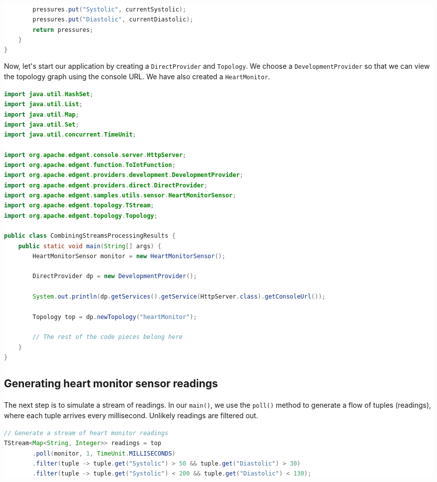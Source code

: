 ```java
        pressures.put("Systolic", currentSystolic);
        pressures.put("Diastolic", currentDiastolic);
        return pressures;
    }
}
```

Now, let's start our application by creating a `DirectProvider` and `Topology`. We choose a `DevelopmentProvider` so that we can view the topology graph using the console URL. We have also created a `HeartMonitor`.

```java
import java.util.HashSet;
import java.util.List;
import java.util.Map;
import java.util.Set;
import java.util.concurrent.TimeUnit;

import org.apache.edgent.console.server.HttpServer;
import org.apache.edgent.function.ToIntFunction;
import org.apache.edgent.providers.development.DevelopmentProvider;
import org.apache.edgent.providers.direct.DirectProvider;
import org.apache.edgent.samples.utils.sensor.HeartMonitorSensor;
import org.apache.edgent.topology.TStream;
import org.apache.edgent.topology.Topology;

public class CombiningStreamsProcessingResults {
    public static void main(String[] args) {
        HeartMonitorSensor monitor = new HeartMonitorSensor();

        DirectProvider dp = new DevelopmentProvider();

        System.out.println(dp.getServices().getService(HttpServer.class).getConsoleUrl());

        Topology top = dp.newTopology("heartMonitor");

        // The rest of the code pieces belong here
    }
}
```

## Generating heart monitor sensor readings

The next step is to simulate a stream of readings. In our `main()`, we use the `poll()` method to generate a flow of tuples (readings), where each tuple arrives every millisecond. Unlikely readings are filtered out.

```java
// Generate a stream of heart monitor readings
TStream<Map<String, Integer>> readings = top
        .poll(monitor, 1, TimeUnit.MILLISECONDS)
        .filter(tuple -> tuple.get("Systolic") > 50 && tuple.get("Diastolic") > 30)
        .filter(tuple -> tuple.get("Systolic") < 200 && tuple.get("Diastolic") < 130);
```
